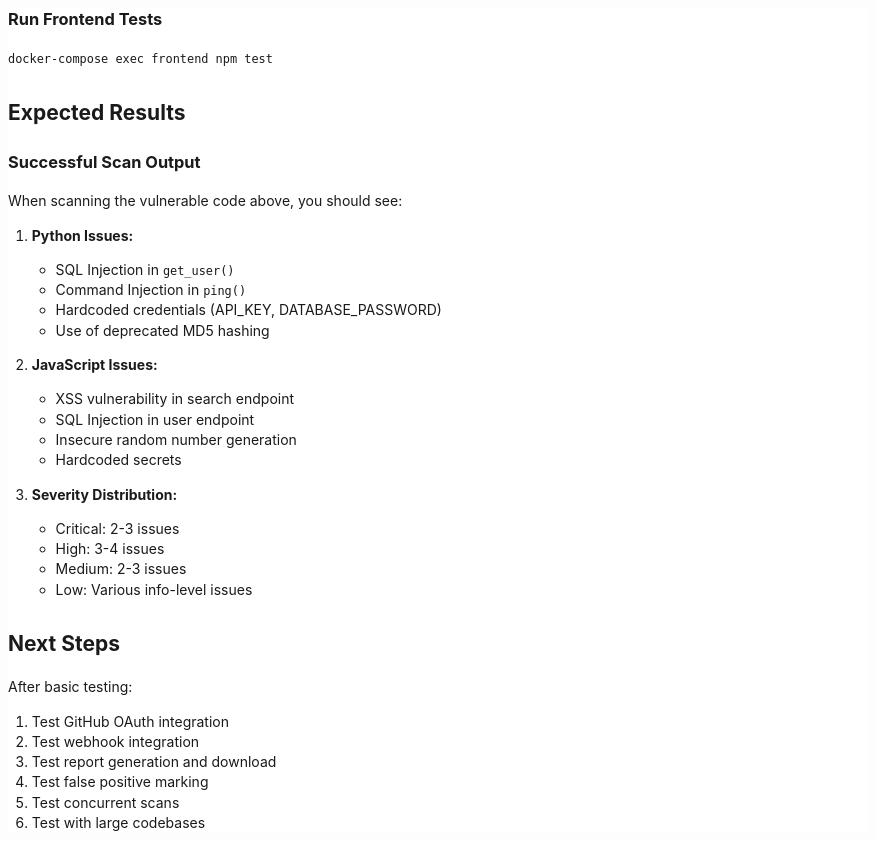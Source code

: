 ### Run Frontend Tests

```bash
docker-compose exec frontend npm test
```

## Expected Results

### Successful Scan Output

When scanning the vulnerable code above, you should see:

1. **Python Issues:**
   - SQL Injection in `get_user()`
   - Command Injection in `ping()`
   - Hardcoded credentials (API_KEY, DATABASE_PASSWORD)
   - Use of deprecated MD5 hashing

2. **JavaScript Issues:**
   - XSS vulnerability in search endpoint
   - SQL Injection in user endpoint
   - Insecure random number generation
   - Hardcoded secrets

3. **Severity Distribution:**
   - Critical: 2-3 issues
   - High: 3-4 issues
   - Medium: 2-3 issues
   - Low: Various info-level issues

## Next Steps

After basic testing:

1. Test GitHub OAuth integration
2. Test webhook integration
3. Test report generation and download
4. Test false positive marking
5. Test concurrent scans
6. Test with large codebases